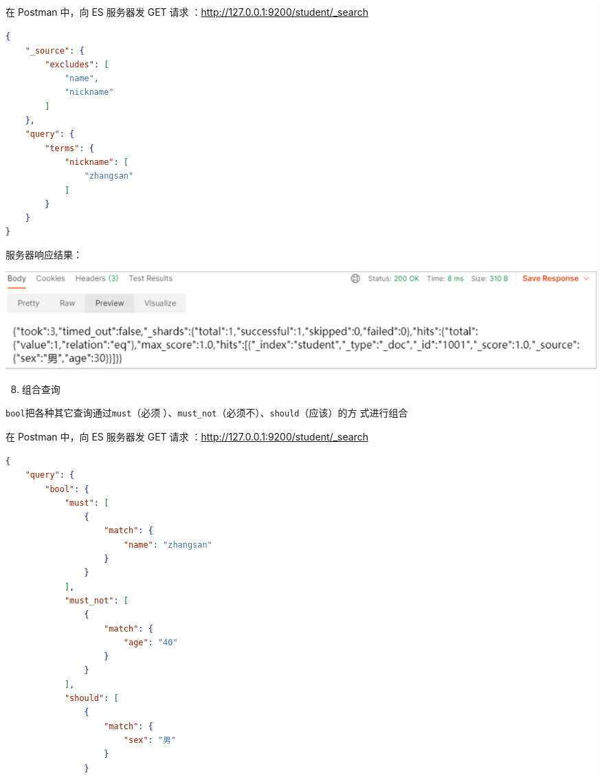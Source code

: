 

在 Postman 中，向 ES 服务器发 GET 请求 ：http://127.0.0.1:9200/student/_search

```json
{
    "_source": {
        "excludes": [
            "name",
            "nickname"
        ]
    },
    "query": {
        "terms": {
            "nickname": [
                "zhangsan"
            ]
        }
    }
}
```



服务器响应结果：

![image-20220525142359151](images/Elasticsearch/image-20220525142359151.png)





 8) 组合查询 

`bool`把各种其它查询通过`must`（必须 ）、`must_not`（必须不）、`should`（应该）的方 式进行组合 



在 Postman 中，向 ES 服务器发 GET 请求 ：http://127.0.0.1:9200/student/_search 

```json
{
    "query": {
        "bool": {
            "must": [
                {
                    "match": {
                        "name": "zhangsan"
                    }
                }
            ],
            "must_not": [
                {
                    "match": {
                        "age": "40"
                    }
                }
            ],
            "should": [
                {
                    "match": {
                        "sex": "男"
                    }
                }
```